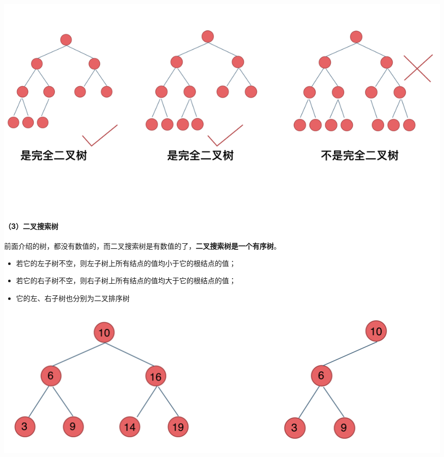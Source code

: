 ![img](./assets/1671811215831-ea01fd81-0c6c-4d60-a968-f6cc96bde4d8.png)

#### （3）二叉搜索树



前面介绍的树，都没有数值的，而二叉搜索树是有数值的了，**二叉搜索树是一个有序树**。



- 若它的左子树不空，则左子树上所有结点的值均小于它的根结点的值；

- 若它的右子树不空，则右子树上所有结点的值均大于它的根结点的值；

- 它的左、右子树也分别为二叉排序树



![img](./assets/1671811229248-0d551659-c735-445f-aff9-af4529254b6b.png)


